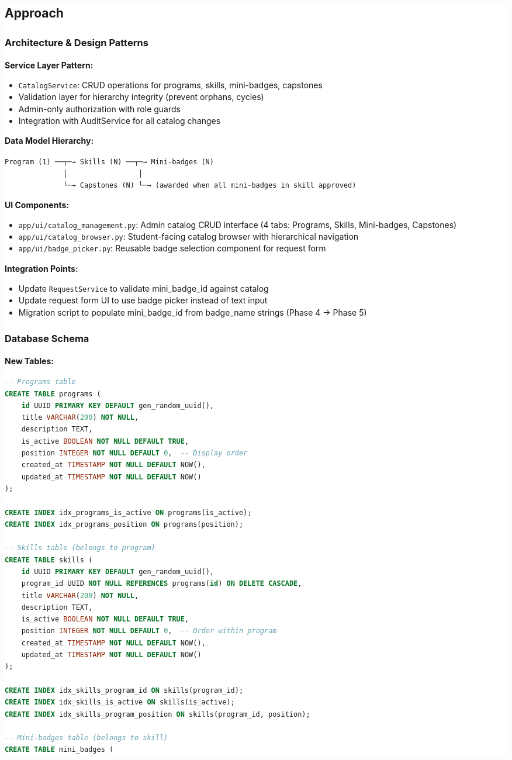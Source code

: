 
## Approach

### Architecture & Design Patterns

**Service Layer Pattern:**
- `CatalogService`: CRUD operations for programs, skills, mini-badges, capstones
- Validation layer for hierarchy integrity (prevent orphans, cycles)
- Admin-only authorization with role guards
- Integration with AuditService for all catalog changes

**Data Model Hierarchy:**
```
Program (1) ──┬─→ Skills (N) ──┬─→ Mini-badges (N)
              │                 │
              └─→ Capstones (N) └─→ (awarded when all mini-badges in skill approved)
```

**UI Components:**
- `app/ui/catalog_management.py`: Admin catalog CRUD interface (4 tabs: Programs, Skills, Mini-badges, Capstones)
- `app/ui/catalog_browser.py`: Student-facing catalog browser with hierarchical navigation
- `app/ui/badge_picker.py`: Reusable badge selection component for request form

**Integration Points:**
- Update `RequestService` to validate mini_badge_id against catalog
- Update request form UI to use badge picker instead of text input
- Migration script to populate mini_badge_id from badge_name strings (Phase 4 → Phase 5)

### Database Schema

**New Tables:**

```sql
-- Programs table
CREATE TABLE programs (
    id UUID PRIMARY KEY DEFAULT gen_random_uuid(),
    title VARCHAR(200) NOT NULL,
    description TEXT,
    is_active BOOLEAN NOT NULL DEFAULT TRUE,
    position INTEGER NOT NULL DEFAULT 0,  -- Display order
    created_at TIMESTAMP NOT NULL DEFAULT NOW(),
    updated_at TIMESTAMP NOT NULL DEFAULT NOW()
);

CREATE INDEX idx_programs_is_active ON programs(is_active);
CREATE INDEX idx_programs_position ON programs(position);

-- Skills table (belongs to program)
CREATE TABLE skills (
    id UUID PRIMARY KEY DEFAULT gen_random_uuid(),
    program_id UUID NOT NULL REFERENCES programs(id) ON DELETE CASCADE,
    title VARCHAR(200) NOT NULL,
    description TEXT,
    is_active BOOLEAN NOT NULL DEFAULT TRUE,
    position INTEGER NOT NULL DEFAULT 0,  -- Order within program
    created_at TIMESTAMP NOT NULL DEFAULT NOW(),
    updated_at TIMESTAMP NOT NULL DEFAULT NOW()
);

CREATE INDEX idx_skills_program_id ON skills(program_id);
CREATE INDEX idx_skills_is_active ON skills(is_active);
CREATE INDEX idx_skills_program_position ON skills(program_id, position);

-- Mini-badges table (belongs to skill)
CREATE TABLE mini_badges (
```